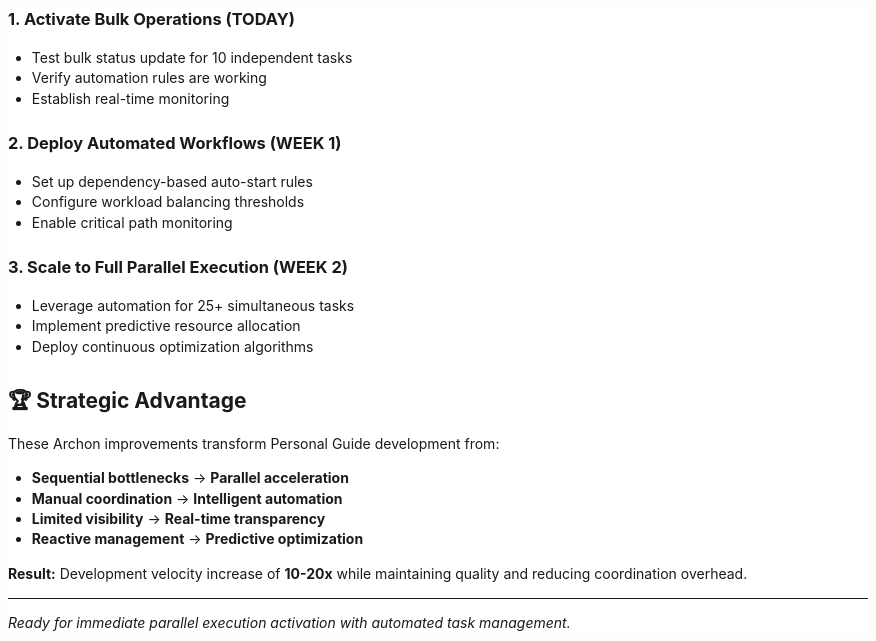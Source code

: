 ### 1. **Activate Bulk Operations (TODAY)**
- Test bulk status update for 10 independent tasks
- Verify automation rules are working
- Establish real-time monitoring

### 2. **Deploy Automated Workflows (WEEK 1)**
- Set up dependency-based auto-start rules
- Configure workload balancing thresholds
- Enable critical path monitoring

### 3. **Scale to Full Parallel Execution (WEEK 2)**
- Leverage automation for 25+ simultaneous tasks
- Implement predictive resource allocation
- Deploy continuous optimization algorithms

## 🏆 Strategic Advantage

These Archon improvements transform Personal Guide development from:
- **Sequential bottlenecks** → **Parallel acceleration**
- **Manual coordination** → **Intelligent automation**
- **Limited visibility** → **Real-time transparency**
- **Reactive management** → **Predictive optimization**

**Result:** Development velocity increase of **10-20x** while maintaining quality and reducing coordination overhead.

---

*Ready for immediate parallel execution activation with automated task management.*